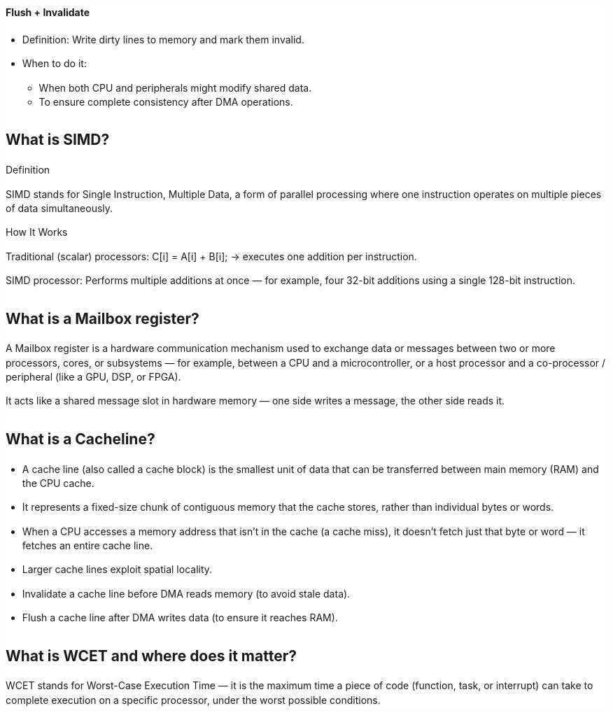 #### Flush + Invalidate

- Definition: Write dirty lines to memory and mark them invalid.

- When to do it:

  - When both CPU and peripherals might modify shared data.
  - To ensure complete consistency after DMA operations.

## What is SIMD?

Definition

SIMD stands for Single Instruction, Multiple Data, a form of parallel processing where one instruction operates on multiple pieces of data simultaneously.

How It Works

Traditional (scalar) processors:
C[i] = A[i] + B[i]; → executes one addition per instruction.

SIMD processor:
Performs multiple additions at once — for example, four 32-bit additions using a single 128-bit instruction.

## What is a Mailbox register?

A Mailbox register is a hardware communication mechanism used to exchange data or messages between two or more processors, cores, or subsystems — for example, between a CPU and a microcontroller, or a host processor and a co-processor / peripheral (like a GPU, DSP, or FPGA).

It acts like a shared message slot in hardware memory — one side writes a message, the other side reads it.

## What is a Cacheline?

- A cache line (also called a cache block) is the smallest unit of data that can be transferred between main memory (RAM) and the CPU cache.

- It represents a fixed-size chunk of contiguous memory that the cache stores, rather than individual bytes or words.

- When a CPU accesses a memory address that isn’t in the cache (a cache miss), it doesn’t fetch just that byte or word — it fetches an entire cache line.

- Larger cache lines exploit spatial locality.

- Invalidate a cache line before DMA reads memory (to avoid stale data).
- Flush a cache line after DMA writes data (to ensure it reaches RAM).

## What is WCET and where does it matter?

WCET stands for Worst-Case Execution Time —
it is the maximum time a piece of code (function, task, or interrupt) can take to complete execution on a specific processor, under the worst possible conditions.
